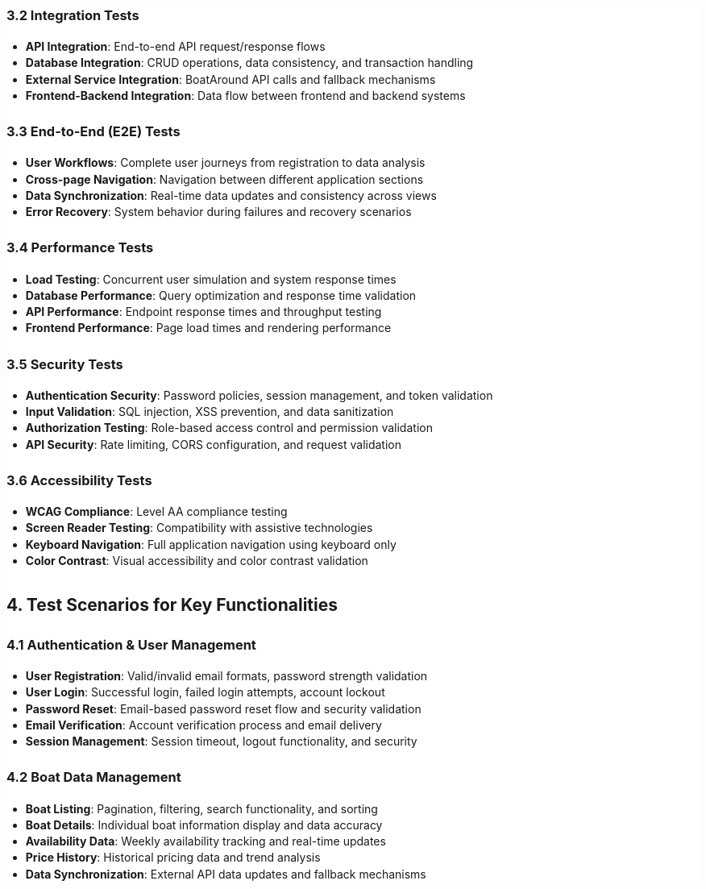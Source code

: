 ### 3.2 Integration Tests

- **API Integration**: End-to-end API request/response flows
- **Database Integration**: CRUD operations, data consistency, and transaction handling
- **External Service Integration**: BoatAround API calls and fallback mechanisms
- **Frontend-Backend Integration**: Data flow between frontend and backend systems

### 3.3 End-to-End (E2E) Tests

- **User Workflows**: Complete user journeys from registration to data analysis
- **Cross-page Navigation**: Navigation between different application sections
- **Data Synchronization**: Real-time data updates and consistency across views
- **Error Recovery**: System behavior during failures and recovery scenarios

### 3.4 Performance Tests

- **Load Testing**: Concurrent user simulation and system response times
- **Database Performance**: Query optimization and response time validation
- **API Performance**: Endpoint response times and throughput testing
- **Frontend Performance**: Page load times and rendering performance

### 3.5 Security Tests

- **Authentication Security**: Password policies, session management, and token validation
- **Input Validation**: SQL injection, XSS prevention, and data sanitization
- **Authorization Testing**: Role-based access control and permission validation
- **API Security**: Rate limiting, CORS configuration, and request validation

### 3.6 Accessibility Tests

- **WCAG Compliance**: Level AA compliance testing
- **Screen Reader Testing**: Compatibility with assistive technologies
- **Keyboard Navigation**: Full application navigation using keyboard only
- **Color Contrast**: Visual accessibility and color contrast validation

## 4. Test Scenarios for Key Functionalities

### 4.1 Authentication & User Management

- **User Registration**: Valid/invalid email formats, password strength validation
- **User Login**: Successful login, failed login attempts, account lockout
- **Password Reset**: Email-based password reset flow and security validation
- **Email Verification**: Account verification process and email delivery
- **Session Management**: Session timeout, logout functionality, and security

### 4.2 Boat Data Management

- **Boat Listing**: Pagination, filtering, search functionality, and sorting
- **Boat Details**: Individual boat information display and data accuracy
- **Availability Data**: Weekly availability tracking and real-time updates
- **Price History**: Historical pricing data and trend analysis
- **Data Synchronization**: External API data updates and fallback mechanisms
